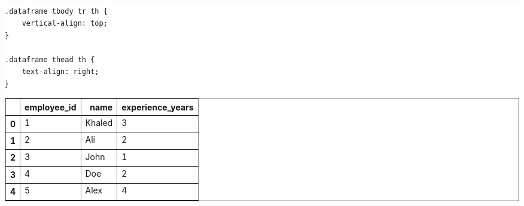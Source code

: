     .dataframe tbody tr th {
        vertical-align: top;
    }

    .dataframe thead th {
        text-align: right;
    }
</style>
<table border="1" class="dataframe">
  <thead>
    <tr style="text-align: right;">
      <th></th>
      <th>employee_id</th>
      <th>name</th>
      <th>experience_years</th>
    </tr>
  </thead>
  <tbody>
    <tr>
      <th>0</th>
      <td>1</td>
      <td>Khaled</td>
      <td>3</td>
    </tr>
    <tr>
      <th>1</th>
      <td>2</td>
      <td>Ali</td>
      <td>2</td>
    </tr>
    <tr>
      <th>2</th>
      <td>3</td>
      <td>John</td>
      <td>1</td>
    </tr>
    <tr>
      <th>3</th>
      <td>4</td>
      <td>Doe</td>
      <td>2</td>
    </tr>
    <tr>
      <th>4</th>
      <td>5</td>
      <td>Alex</td>
      <td>4</td>
    </tr>
  </tbody>
</table>
</div>
